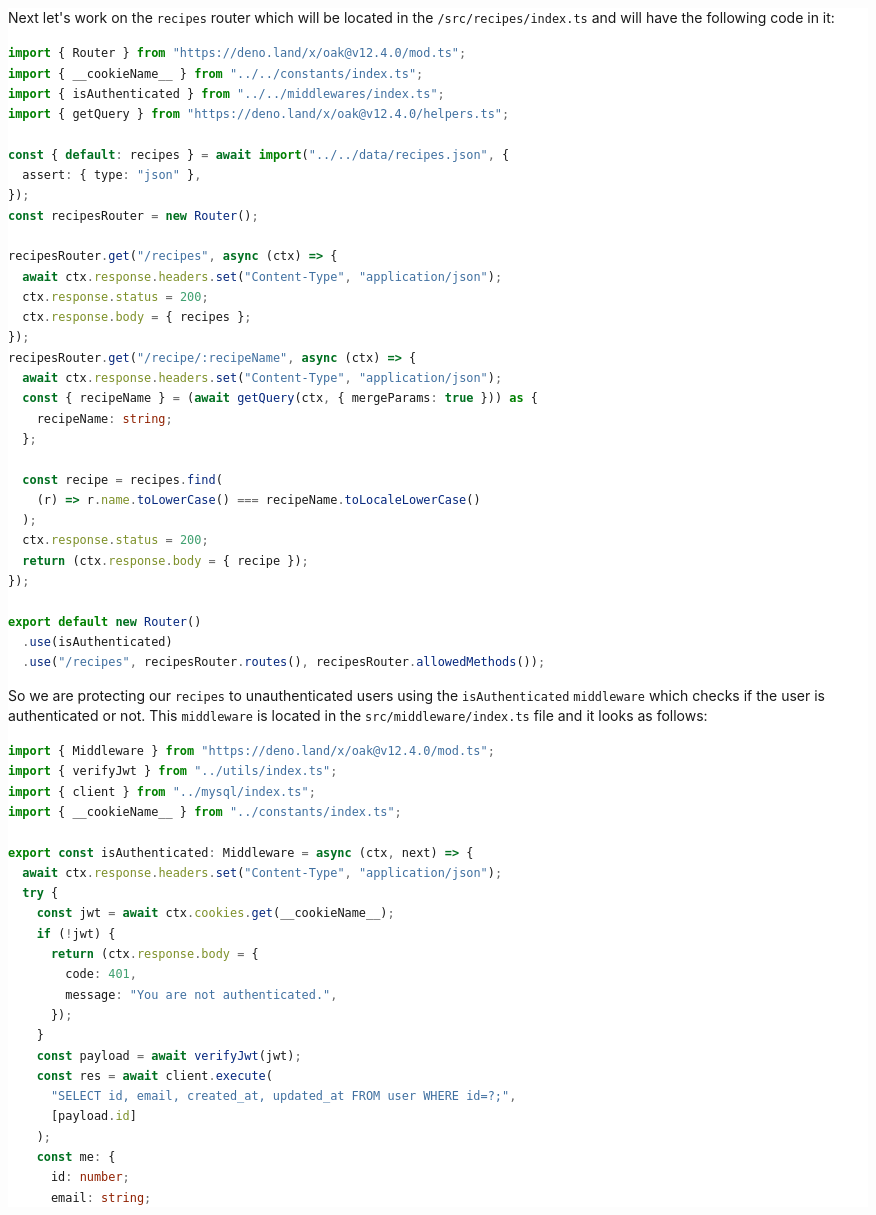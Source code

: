 Next let's work on the `recipes` router which will be located in the `/src/recipes/index.ts` and will have the following code in it:

```ts
import { Router } from "https://deno.land/x/oak@v12.4.0/mod.ts";
import { __cookieName__ } from "../../constants/index.ts";
import { isAuthenticated } from "../../middlewares/index.ts";
import { getQuery } from "https://deno.land/x/oak@v12.4.0/helpers.ts";

const { default: recipes } = await import("../../data/recipes.json", {
  assert: { type: "json" },
});
const recipesRouter = new Router();

recipesRouter.get("/recipes", async (ctx) => {
  await ctx.response.headers.set("Content-Type", "application/json");
  ctx.response.status = 200;
  ctx.response.body = { recipes };
});
recipesRouter.get("/recipe/:recipeName", async (ctx) => {
  await ctx.response.headers.set("Content-Type", "application/json");
  const { recipeName } = (await getQuery(ctx, { mergeParams: true })) as {
    recipeName: string;
  };

  const recipe = recipes.find(
    (r) => r.name.toLowerCase() === recipeName.toLocaleLowerCase()
  );
  ctx.response.status = 200;
  return (ctx.response.body = { recipe });
});

export default new Router()
  .use(isAuthenticated)
  .use("/recipes", recipesRouter.routes(), recipesRouter.allowedMethods());
```

So we are protecting our `recipes` to unauthenticated users using the `isAuthenticated` `middleware` which checks if the user is authenticated or not. This `middleware` is located in the `src/middleware/index.ts` file and it looks as follows:

```ts
import { Middleware } from "https://deno.land/x/oak@v12.4.0/mod.ts";
import { verifyJwt } from "../utils/index.ts";
import { client } from "../mysql/index.ts";
import { __cookieName__ } from "../constants/index.ts";

export const isAuthenticated: Middleware = async (ctx, next) => {
  await ctx.response.headers.set("Content-Type", "application/json");
  try {
    const jwt = await ctx.cookies.get(__cookieName__);
    if (!jwt) {
      return (ctx.response.body = {
        code: 401,
        message: "You are not authenticated.",
      });
    }
    const payload = await verifyJwt(jwt);
    const res = await client.execute(
      "SELECT id, email, created_at, updated_at FROM user WHERE id=?;",
      [payload.id]
    );
    const me: {
      id: number;
      email: string;
```